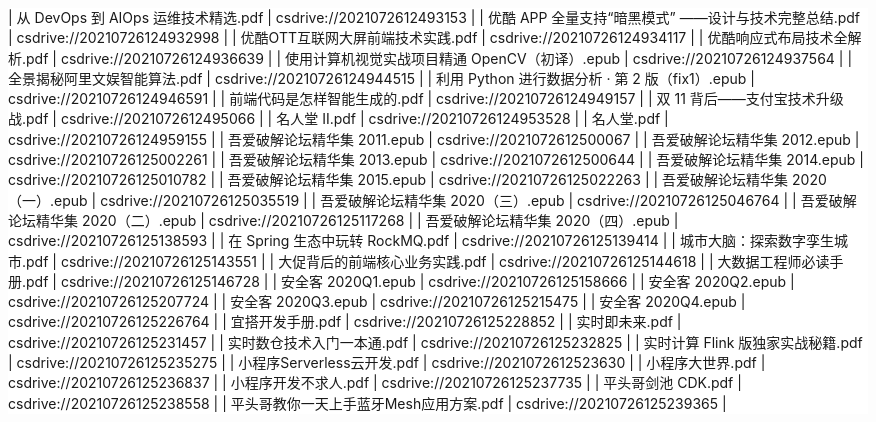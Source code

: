 | 从 DevOps 到 AIOps 运维技术精选.pdf | csdrive://2021072612493153 |
| 优酷 APP 全量支持“暗黑模式” ——设计与技术完整总结.pdf | csdrive://20210726124932998 |
| 优酷OTT互联网大屏前端技术实践.pdf | csdrive://20210726124934117 |
| 优酷响应式布局技术全解析.pdf | csdrive://20210726124936639 |
| 使用计算机视觉实战项目精通 OpenCV（初译）.epub | csdrive://20210726124937564 |
| 全景揭秘阿里文娱智能算法.pdf | csdrive://20210726124944515 |
| 利用 Python 进行数据分析 · 第 2 版（fix1）.epub | csdrive://20210726124946591 |
| 前端代码是怎样智能生成的.pdf | csdrive://20210726124949157 |
| 双 11 背后——支付宝技术升级战.pdf | csdrive://2021072612495066 |
| 名人堂 II.pdf | csdrive://20210726124953528 |
| 名人堂.pdf | csdrive://20210726124959155 |
| 吾爱破解论坛精华集 2011.epub | csdrive://2021072612500067 |
| 吾爱破解论坛精华集 2012.epub | csdrive://20210726125002261 |
| 吾爱破解论坛精华集 2013.epub | csdrive://2021072612500644 |
| 吾爱破解论坛精华集 2014.epub | csdrive://20210726125010782 |
| 吾爱破解论坛精华集 2015.epub | csdrive://20210726125022263 |
| 吾爱破解论坛精华集 2020（一）.epub | csdrive://20210726125035519 |
| 吾爱破解论坛精华集 2020（三）.epub | csdrive://20210726125046764 |
| 吾爱破解论坛精华集 2020（二）.epub | csdrive://20210726125117268 |
| 吾爱破解论坛精华集 2020（四）.epub | csdrive://20210726125138593 |
| 在 Spring 生态中玩转 RockMQ.pdf | csdrive://20210726125139414 |
| 城市大脑：探索数字孪生城市.pdf | csdrive://20210726125143551 |
| 大促背后的前端核心业务实践.pdf | csdrive://20210726125144618 |
| 大数据工程师必读手册.pdf | csdrive://20210726125146728 |
| 安全客 2020Q1.epub | csdrive://20210726125158666 |
| 安全客 2020Q2.epub | csdrive://20210726125207724 |
| 安全客 2020Q3.epub | csdrive://20210726125215475 |
| 安全客 2020Q4.epub | csdrive://20210726125226764 |
| 宜搭开发手册.pdf | csdrive://20210726125228852 |
| 实时即未来.pdf | csdrive://20210726125231457 |
| 实时数仓技术入门一本通.pdf | csdrive://20210726125232825 |
| 实时计算 Flink 版独家实战秘籍.pdf | csdrive://20210726125235275 |
| 小程序Serverless云开发.pdf | csdrive://2021072612523630 |
| 小程序大世界.pdf | csdrive://20210726125236837 |
| 小程序开发不求人.pdf | csdrive://20210726125237735 |
| 平头哥剑池 CDK.pdf | csdrive://20210726125238558 |
| 平头哥教你一天上手蓝牙Mesh应用方案.pdf | csdrive://20210726125239365 |
